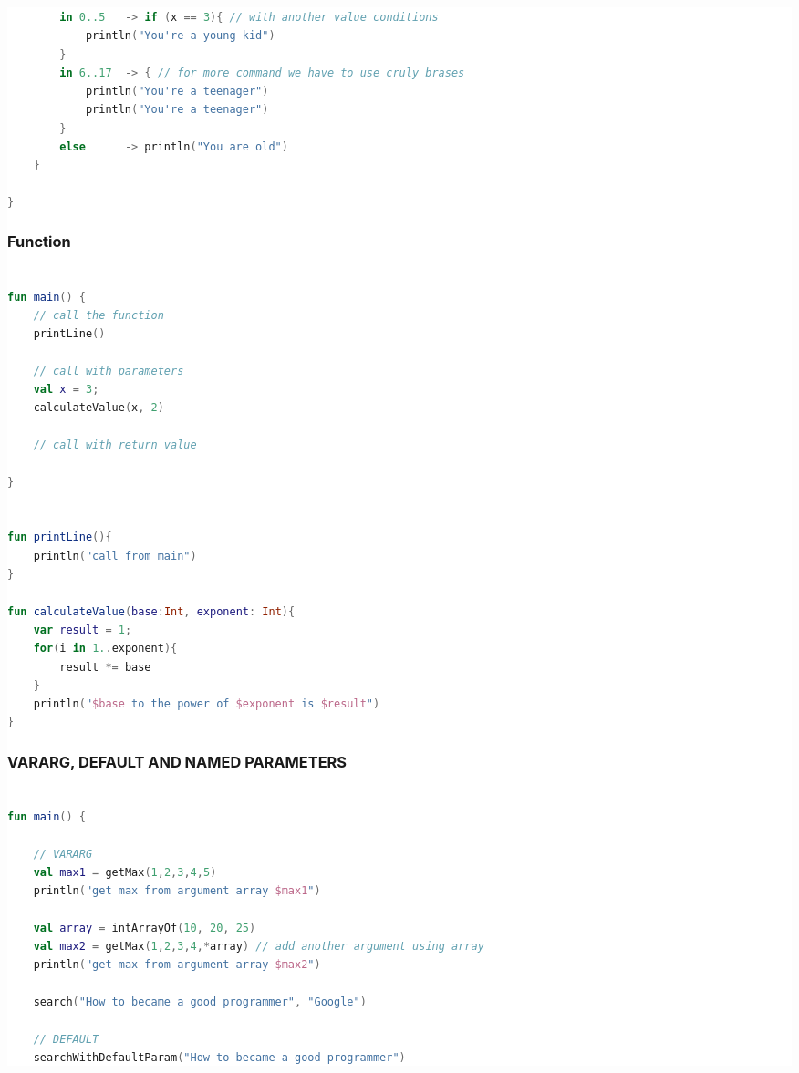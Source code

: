 ```kotlin
        in 0..5   -> if (x == 3){ // with another value conditions
            println("You're a young kid")
        }
        in 6..17  -> { // for more command we have to use cruly brases
            println("You're a teenager")
            println("You're a teenager")
        }
        else      -> println("You are old")
    }

}

```

### Function

```kotlin

fun main() {
    // call the function
    printLine()

    // call with parameters
    val x = 3;
    calculateValue(x, 2)

    // call with return value

}


fun printLine(){
    println("call from main")
}

fun calculateValue(base:Int, exponent: Int){
    var result = 1;
    for(i in 1..exponent){
        result *= base
    }
    println("$base to the power of $exponent is $result")
}

```



### VARARG, DEFAULT AND NAMED PARAMETERS

```kotlin

fun main() {

    // VARARG
    val max1 = getMax(1,2,3,4,5)
    println("get max from argument array $max1")

    val array = intArrayOf(10, 20, 25)
    val max2 = getMax(1,2,3,4,*array) // add another argument using array
    println("get max from argument array $max2")

    search("How to became a good programmer", "Google")

    // DEFAULT
    searchWithDefaultParam("How to became a good programmer")
```